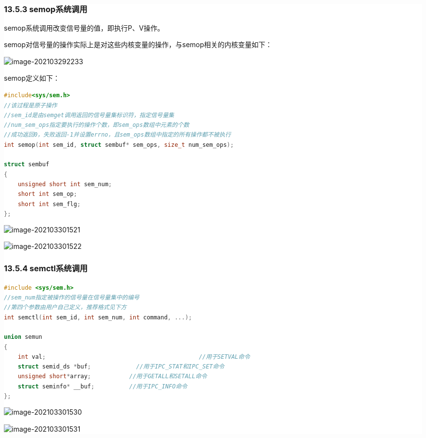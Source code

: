
### 13.5.3 semop系统调用

semop系统调用改变信号量的值，即执行P、V操作。

semop对信号量的操作实际上是对这些内核变量的操作，与semop相关的内核变量如下：

![image-202103292233](/home/jimmy/桌面/linuxserver/img/image-202103292233.jpg)



semop定义如下：

```c++
#include<sys/sem.h>
//该过程是原子操作
//sem_id是由semget调用返回的信号量集标识符，指定信号量集
//num_sem_ops指定要执行的操作个数，即sem_ops数组中元素的个数
//成功返回0，失败返回-1并设置errno，且sem_ops数组中指定的所有操作都不被执行
int semop(int sem_id, struct sembuf* sem_ops, size_t num_sem_ops);

struct sembuf
{
    unsigned short int sem_num;
    short int sem_op;
    short int sem_flg;
};
```

![image-202103301521](/home/jimmy/桌面/linuxserver/img/image-202103301521.jpg)

![image-202103301522](/home/jimmy/桌面/linuxserver/img/image-202103301522.jpg)



### 13.5.4 semctl系统调用

```c++
#include <sys/sem.h>
//sem_num指定被操作的信号量在信号量集中的编号
//第四个参数由用户自己定义，推荐格式见下方
int semctl(int sem_id, int sem_num, int command, ...);

union semun
{
    int val;											//用于SETVAL命令
    struct semid_ds *buf;			  //用于IPC_STAT和IPC_SET命令
    unsigned short*array;			//用于GETALL和SETALL命令
    struct seminfo* __buf;			//用于IPC_INFO命令
};
```

![image-202103301530](/home/jimmy/桌面/linuxserver/img/image-202103301530.jpg)

![image-202103301531](/home/jimmy/桌面/linuxserver/img/image-202103301531.jpg)
